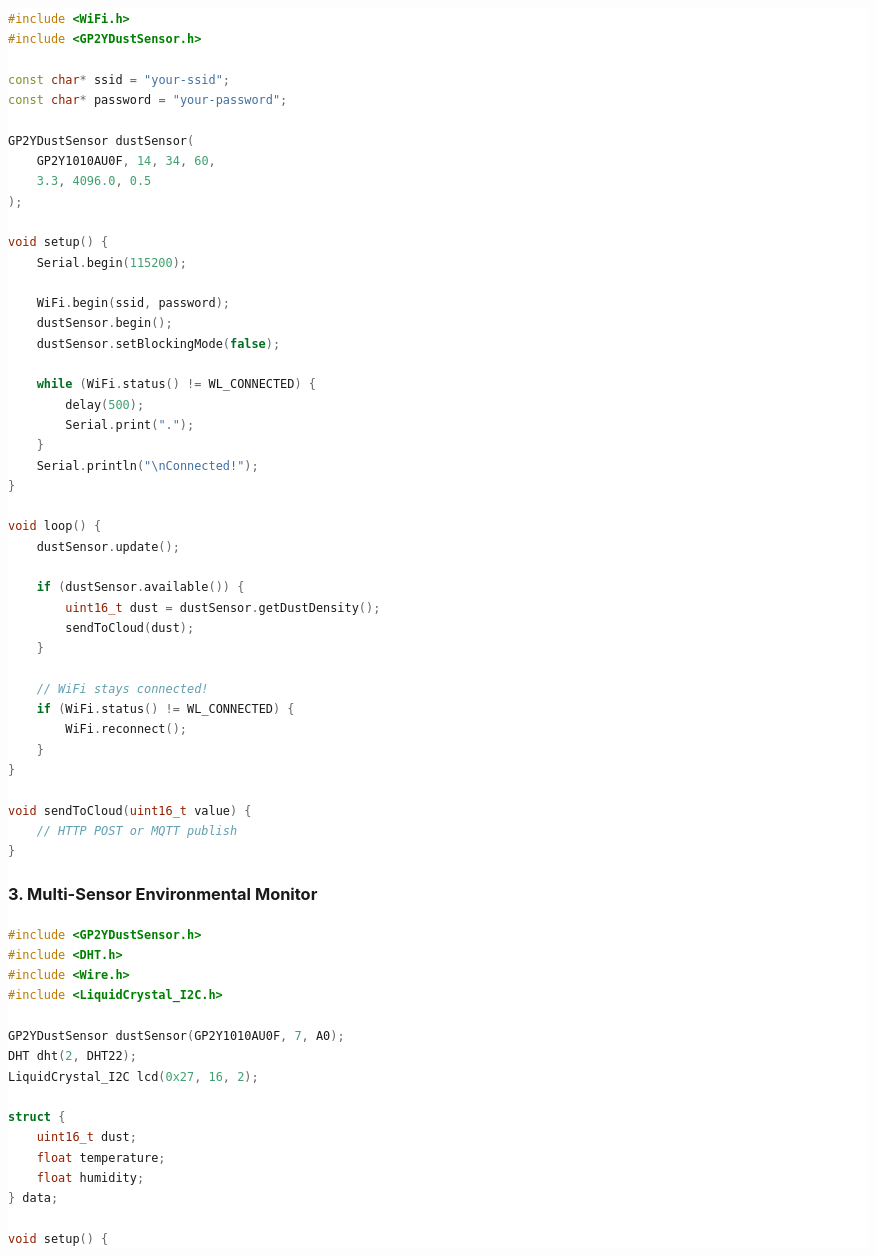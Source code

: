 ```cpp
#include <WiFi.h>
#include <GP2YDustSensor.h>

const char* ssid = "your-ssid";
const char* password = "your-password";

GP2YDustSensor dustSensor(
    GP2Y1010AU0F, 14, 34, 60,
    3.3, 4096.0, 0.5
);

void setup() {
    Serial.begin(115200);
    
    WiFi.begin(ssid, password);
    dustSensor.begin();
    dustSensor.setBlockingMode(false);
    
    while (WiFi.status() != WL_CONNECTED) {
        delay(500);
        Serial.print(".");
    }
    Serial.println("\nConnected!");
}

void loop() {
    dustSensor.update();
    
    if (dustSensor.available()) {
        uint16_t dust = dustSensor.getDustDensity();
        sendToCloud(dust);
    }
    
    // WiFi stays connected!
    if (WiFi.status() != WL_CONNECTED) {
        WiFi.reconnect();
    }
}

void sendToCloud(uint16_t value) {
    // HTTP POST or MQTT publish
}
```

### 3. Multi-Sensor Environmental Monitor

```cpp
#include <GP2YDustSensor.h>
#include <DHT.h>
#include <Wire.h>
#include <LiquidCrystal_I2C.h>

GP2YDustSensor dustSensor(GP2Y1010AU0F, 7, A0);
DHT dht(2, DHT22);
LiquidCrystal_I2C lcd(0x27, 16, 2);

struct {
    uint16_t dust;
    float temperature;
    float humidity;
} data;

void setup() {
```